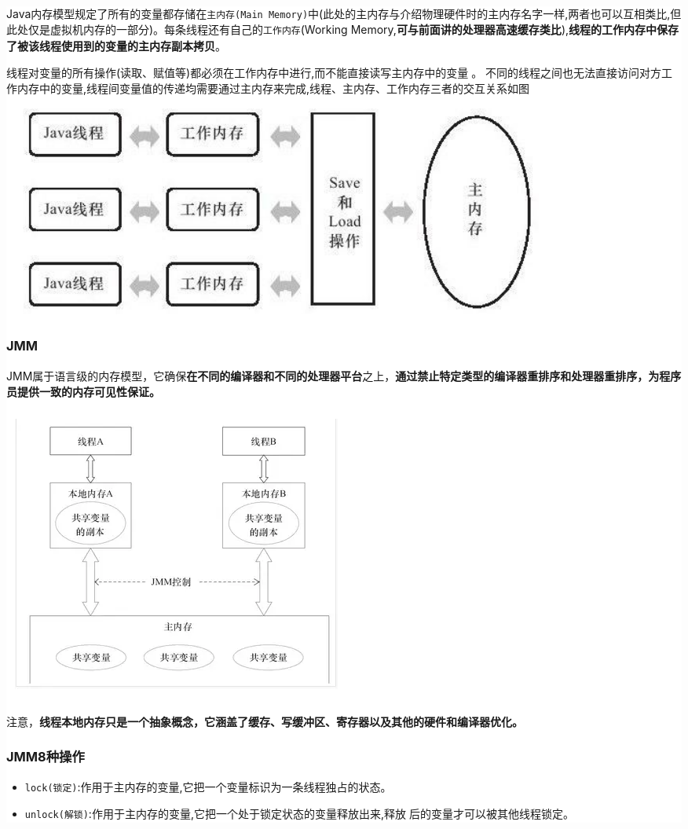 Java内存模型规定了所有的变量都存储在`主内存(Main Memory)`中(此处的主内存与介绍物理硬件时的主内存名字一样,两者也可以互相类比,但此处仅是虚拟机内存的一部分)。每条线程还有自己的`工作内存`(Working Memory,**可与前面讲的处理器高速缓存类比**),**线程的工作内存中保存了被该线程使用到的变量的主内存副本拷贝**。

线程对变量的所有操作(读取、赋值等)都必须在工作内存中进行,而不能直接读写主内存中的变量 。
不同的线程之间也无法直接访问对方工作内存中的变量,线程间变量值的传递均需要通过主内存来完成,线程、主内存、工作内存三者的交互关系如图

![1568902126255](assets/JMM/1568902126255.png)

### JMM

JMM属于语言级的内存模型，它确保**在不同的编译器和不同的处理器平台**之上，**通过禁止特定类型的编译器重排序和处理器重排序，为程序员提供一致的内存可见性保证。**

![1568735241065](assets/JMM/1568735241065.png)

注意，**线程本地内存只是一个抽象概念，它涵盖了缓存、写缓冲区、寄存器以及其他的硬件和编译器优化。**

### JMM8种操作

- `lock(锁定)`:作用于主内存的变量,它把一个变量标识为一条线程独占的状态。

- `unlock(解锁)`:作用于主内存的变量,它把一个处于锁定状态的变量释放出来,释放
  后的变量才可以被其他线程锁定。
